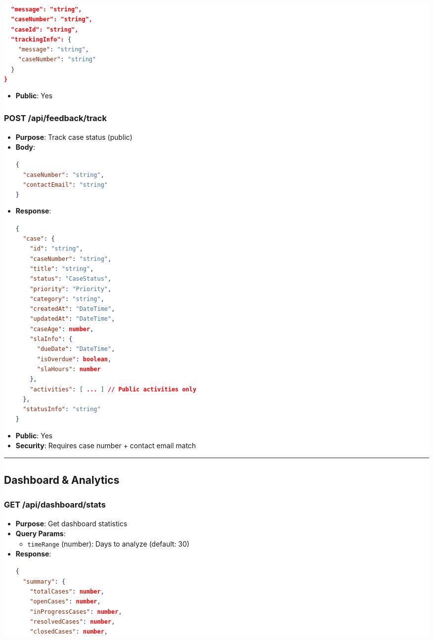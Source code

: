   ```json
    "message": "string",
    "caseNumber": "string",
    "caseId": "string",
    "trackingInfo": {
      "message": "string",
      "caseNumber": "string"
    }
  }
  ```
- **Public**: Yes

### POST /api/feedback/track
- **Purpose**: Track case status (public)
- **Body**:
  ```json
  {
    "caseNumber": "string",
    "contactEmail": "string"
  }
  ```
- **Response**:
  ```json
  {
    "case": {
      "id": "string",
      "caseNumber": "string",
      "title": "string",
      "status": "CaseStatus",
      "priority": "Priority",
      "category": "string",
      "createdAt": "DateTime",
      "updatedAt": "DateTime",
      "caseAge": number,
      "slaInfo": {
        "dueDate": "DateTime",
        "isOverdue": boolean,
        "slaHours": number
      },
      "activities": [ ... ] // Public activities only
    },
    "statusInfo": "string"
  }
  ```
- **Public**: Yes
- **Security**: Requires case number + contact email match

---

## Dashboard & Analytics

### GET /api/dashboard/stats
- **Purpose**: Get dashboard statistics
- **Query Params**:
  - `timeRange` (number): Days to analyze (default: 30)
- **Response**:
  ```json
  {
    "summary": {
      "totalCases": number,
      "openCases": number,
      "inProgressCases": number,
      "resolvedCases": number,
      "closedCases": number,
  ```